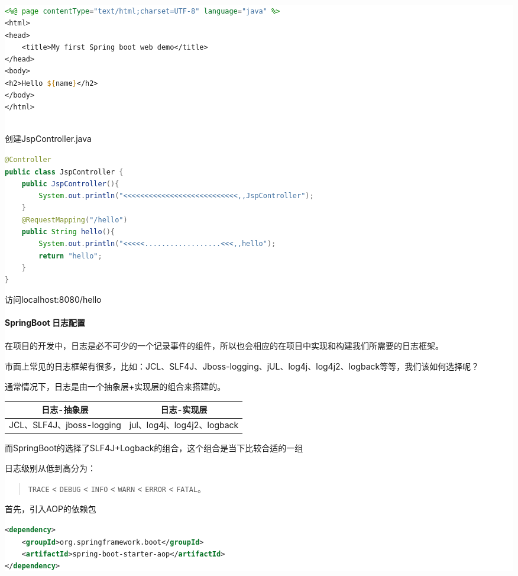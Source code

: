 ```jsp
<%@ page contentType="text/html;charset=UTF-8" language="java" %>
<html>
<head>
    <title>My first Spring boot web demo</title>
</head>
<body>
<h2>Hello ${name}</h2>
</body>
</html>
 
```

创建JspController.java

```java
@Controller
public class JspController {
    public JspController(){
        System.out.println("<<<<<<<<<<<<<<<<<<<<<<<<<<<,,JspController");
    }
    @RequestMapping("/hello")
    public String hello(){
        System.out.println("<<<<<..................<<<,,hello");
        return "hello";
    }
}
```

访问localhost:8080/hello 





#### SpringBoot 日志配置

 在项目的开发中，日志是必不可少的一个记录事件的组件，所以也会相应的在项目中实现和构建我们所需要的日志框架。

市面上常见的日志框架有很多，比如：JCL、SLF4J、Jboss-logging、jUL、log4j、log4j2、logback等等，我们该如何选择呢？

通常情况下，日志是由一个抽象层+实现层的组合来搭建的。

| **日志-抽象层**           | **日志-实现层**             |
| ------------------------- | --------------------------- |
| JCL、SLF4J、jboss-logging | jul、log4j、log4j2、logback |

而SpringBoot的选择了SLF4J+Logback的组合，这个组合是当下比较合适的一组

日志级别从低到高分为：

> `TRACE` < `DEBUG` < `INFO` < `WARN` < `ERROR` < `FATAL`。

 首先，引入AOP的依赖包

```xml
<dependency>  
   	<groupId>org.springframework.boot</groupId>  
   	<artifactId>spring-boot-starter-aop</artifactId>  
</dependency> 
```
